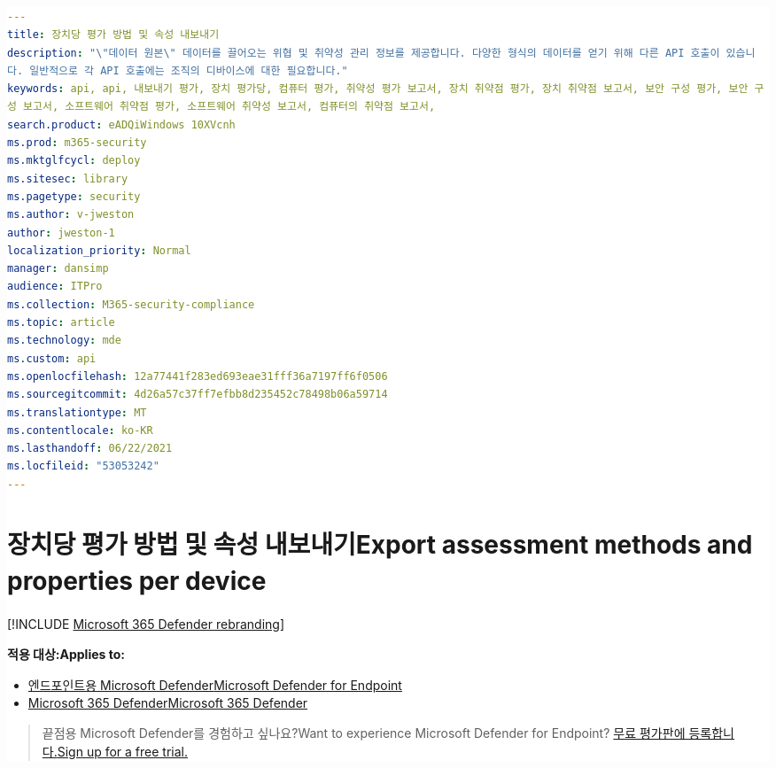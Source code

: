 ```yaml
---
title: 장치당 평가 방법 및 속성 내보내기
description: "\"데이터 원본\" 데이터를 끌어오는 위협 및 취약성 관리 정보를 제공합니다. 다양한 형식의 데이터를 얻기 위해 다른 API 호출이 있습니다. 일반적으로 각 API 호출에는 조직의 디바이스에 대한 필요합니다."
keywords: api, api, 내보내기 평가, 장치 평가당, 컴퓨터 평가, 취약성 평가 보고서, 장치 취약점 평가, 장치 취약점 보고서, 보안 구성 평가, 보안 구성 보고서, 소프트웨어 취약점 평가, 소프트웨어 취약성 보고서, 컴퓨터의 취약점 보고서,
search.product: eADQiWindows 10XVcnh
ms.prod: m365-security
ms.mktglfcycl: deploy
ms.sitesec: library
ms.pagetype: security
ms.author: v-jweston
author: jweston-1
localization_priority: Normal
manager: dansimp
audience: ITPro
ms.collection: M365-security-compliance
ms.topic: article
ms.technology: mde
ms.custom: api
ms.openlocfilehash: 12a77441f283ed693eae31fff36a7197ff6f0506
ms.sourcegitcommit: 4d26a57c37ff7efbb8d235452c78498b06a59714
ms.translationtype: MT
ms.contentlocale: ko-KR
ms.lasthandoff: 06/22/2021
ms.locfileid: "53053242"
---
```

# <a name="export-assessment-methods-and-properties-per-device"></a><span data-ttu-id="0d6e7-106">장치당 평가 방법 및 속성 내보내기</span><span class="sxs-lookup"><span data-stu-id="0d6e7-106">Export assessment methods and properties per device</span></span>

[!INCLUDE [Microsoft 365 Defender rebranding](../../includes/microsoft-defender.md)]

<span data-ttu-id="0d6e7-107">**적용 대상:**</span><span class="sxs-lookup"><span data-stu-id="0d6e7-107">**Applies to:**</span></span>

- [<span data-ttu-id="0d6e7-108">엔드포인트용 Microsoft Defender</span><span class="sxs-lookup"><span data-stu-id="0d6e7-108">Microsoft Defender for Endpoint</span></span>](https://go.microsoft.com/fwlink/p/?linkid=2154037)
- [<span data-ttu-id="0d6e7-109">Microsoft 365 Defender</span><span class="sxs-lookup"><span data-stu-id="0d6e7-109">Microsoft 365 Defender</span></span>](https://go.microsoft.com/fwlink/?linkid=2118804)

> <span data-ttu-id="0d6e7-110">끝점용 Microsoft Defender를 경험하고 싶나요?</span><span class="sxs-lookup"><span data-stu-id="0d6e7-110">Want to experience Microsoft Defender for Endpoint?</span></span> [<span data-ttu-id="0d6e7-111">무료 평가판에 등록합니다.</span><span class="sxs-lookup"><span data-stu-id="0d6e7-111">Sign up for a free trial.</span></span>](https://www.microsoft.com/microsoft-365/windows/microsoft-defender-atp?ocid=docs-wdatp-exposedapis-abovefoldlink)
